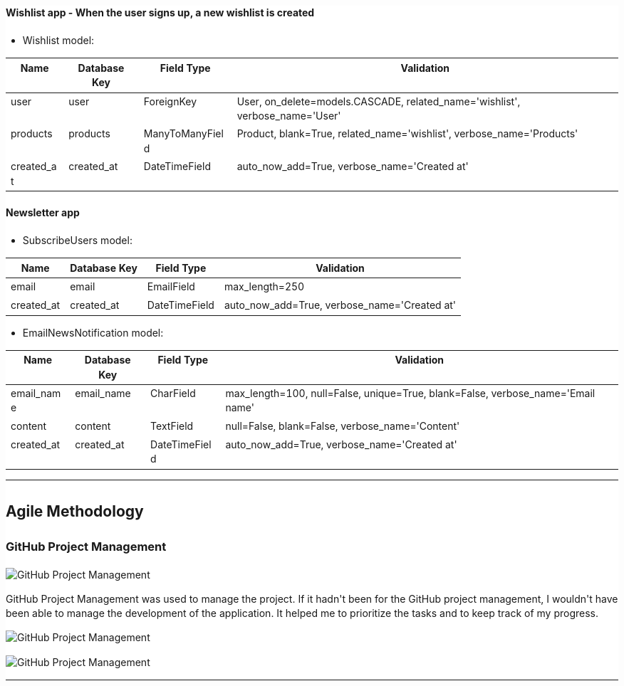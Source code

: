 

#### Wishlist app - When the user signs up, a new wishlist is created

   - Wishlist model:

| Name          | Database Key  | Field Type    | Validation |
| ------------- | ------------- | ------------- | ---------- |
| user          | user          | ForeignKey   | User, on_delete=models.CASCADE, related_name='wishlist', verbose_name='User' |
| products      | products      | ManyToManyField | Product, blank=True, related_name='wishlist', verbose_name='Products' |
| created_at    | created_at    | DateTimeField | auto_now_add=True, verbose_name='Created at' |



#### Newsletter app

   - SubscribeUsers model:

| Name          | Database Key  | Field Type    | Validation |
| ------------- | ------------- | ------------- | ---------- |
| email         | email         | EmailField    | max_length=250 |
| created_at    | created_at    | DateTimeField | auto_now_add=True, verbose_name='Created at' |



   - EmailNewsNotification model:

| Name          | Database Key  | Field Type    | Validation |
| ------------- | ------------- | ------------- | ---------- |
| email_name    | email_name    | CharField    | max_length=100, null=False, unique=True, blank=False, verbose_name='Email name' |
| content       | content       | TextField    | null=False, blank=False, verbose_name='Content' |
| created_at    | created_at    | DateTimeField | auto_now_add=True, verbose_name='Created at' |


---


## Agile Methodology

### GitHub Project Management

  ![GitHub Project Management]()

GitHub Project Management was used to manage the project. If it hadn't been for the GitHub project management, I wouldn't have been able to manage the development of the application. It helped me to prioritize the tasks and to keep track of my progress.

![GitHub Project Management]()

![GitHub Project Management]()

---